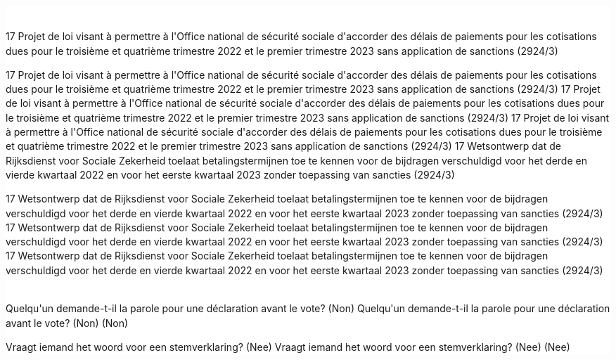  

17 Projet de loi visant à
permettre à l'Office national de sécurité sociale d'accorder des délais de
paiements pour les cotisations dues pour le troisième et quatrième trimestre
2022 et le premier trimestre 2023 sans application de sanctions (2924/3)

17 Projet de loi visant à
permettre à l'Office national de sécurité sociale d'accorder des délais de
paiements pour les cotisations dues pour le troisième et quatrième trimestre
2022 et le premier trimestre 2023 sans application de sanctions (2924/3)
17 Projet de loi visant à
permettre à l'Office national de sécurité sociale d'accorder des délais de
paiements pour les cotisations dues pour le troisième et quatrième trimestre
2022 et le premier trimestre 2023 sans application de sanctions (2924/3)
17 Projet de loi visant à
permettre à l'Office national de sécurité sociale d'accorder des délais de
paiements pour les cotisations dues pour le troisième et quatrième trimestre
2022 et le premier trimestre 2023 sans application de sanctions (2924/3)
17 Wetsontwerp dat de
Rijksdienst voor Sociale Zekerheid toelaat betalingstermijnen toe te kennen
voor de bijdragen verschuldigd voor het derde en vierde kwartaal 2022 en voor
het eerste kwartaal 2023 zonder toepassing van sancties (2924/3)

17 Wetsontwerp dat de
Rijksdienst voor Sociale Zekerheid toelaat betalingstermijnen toe te kennen
voor de bijdragen verschuldigd voor het derde en vierde kwartaal 2022 en voor
het eerste kwartaal 2023 zonder toepassing van sancties (2924/3)
17 Wetsontwerp dat de
Rijksdienst voor Sociale Zekerheid toelaat betalingstermijnen toe te kennen
voor de bijdragen verschuldigd voor het derde en vierde kwartaal 2022 en voor
het eerste kwartaal 2023 zonder toepassing van sancties (2924/3)
17 Wetsontwerp dat de
Rijksdienst voor Sociale Zekerheid toelaat betalingstermijnen toe te kennen
voor de bijdragen verschuldigd voor het derde en vierde kwartaal 2022 en voor
het eerste kwartaal 2023 zonder toepassing van sancties (2924/3)
 
 

Quelqu'un demande-t-il la parole pour une
déclaration avant le vote? (Non)
Quelqu'un demande-t-il la parole pour une
déclaration avant le vote? 
(Non)
(Non)


Vraagt iemand het woord voor een
stemverklaring? (Nee)
Vraagt iemand het woord voor een
stemverklaring? 
(Nee)
(Nee)
 
 
